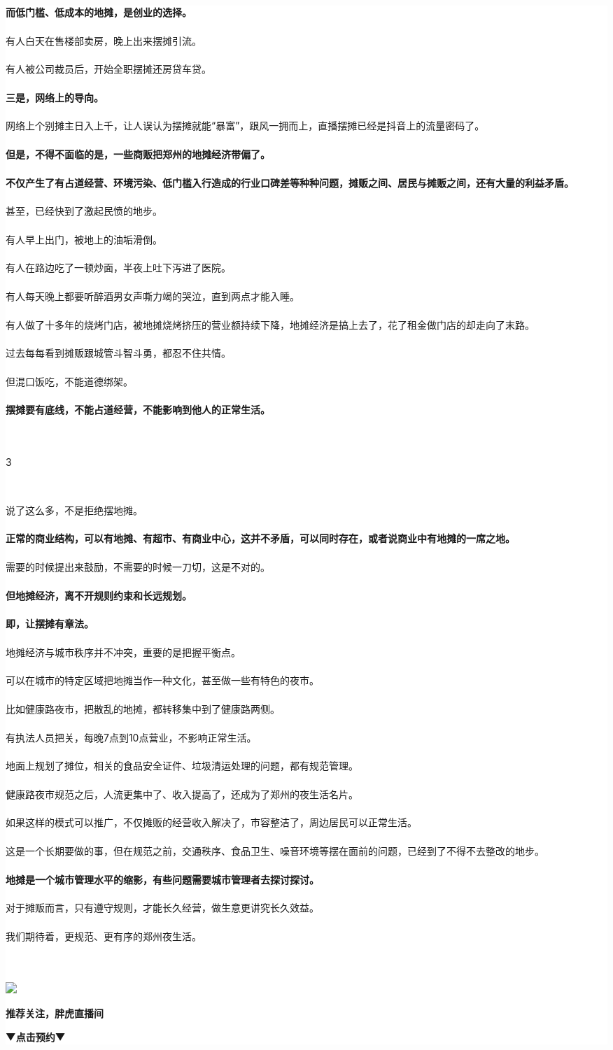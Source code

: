 </section><section><strong><span>而低门槛、低成本的地摊，是创业的选择。</span></strong><span></span></section><section><br></section><section><span>有人白天在售楼部卖房，晚上出来摆摊引流。</span></section><section><br></section><section><span>有人被公司裁员后，开始全职摆摊还房贷车贷。</span></section><section><br></section><section><strong><span>三是，网络上的导向。</span></strong><span></span></section><section><br></section><section><span>网络上个别摊主日入上千，让人误认为摆摊就能“暴富”，跟风一拥而上，直播摆摊已经是抖音上的流量密码了。</span></section><section><br></section><section><span><strong><span>但是，不得不面临的是，一些商贩把郑州的地摊经济带偏了。</span></strong></span></section><section><br></section><section><span><strong><span>不仅产生了有占道经营、环境污染、低门槛入行造成的行业口碑差等种种问题，摊贩之间、居民与摊贩之间，还有大量的利益矛盾。</span></strong></span></section><section><br></section><section><span>甚至，已经快到了激起民愤的地步。</span></section><section><br></section><section><span>有人早上出门，被地上的油垢滑倒。</span></section><section><br></section><section><span>有人在路边吃了一顿炒面，半夜上吐下泻进了医院。</span></section><section><br></section><section><span>有人每天晚上都要听醉酒男女声嘶力竭的哭泣，直到两点才能入睡。</span></section><section><br></section><section><span>有人做了十多年的烧烤门店，被地摊烧烤挤压的营业额持续下降，地摊经济是搞上去了，花了租金做门店的却走向了末路。</span></section><section><br></section><section><span>过去每每看到摊贩跟城管斗智斗勇，都忍不住共情。</span></section><section><br></section><section><span>但混口饭吃，不能道德绑架。</span></section><section><br></section><section><strong><span>摆摊要有底线，不能占道经营，不能影响到他人的正常生活。</span></strong></section><section><br></section><section><br></section><section data-mpa-template="t" mpa-from-tpl="t"><section data-id="1858306" data-style-type="undefined" mpa-from-tpl="t"><section data-id="88257" data-color="#176eba" data-custom="#176eba" mpa-from-tpl="t"><section mpa-from-tpl="t"><section data-darkmode-bgcolor="rgb(23, 110, 186)" data-darkmode-original-bgcolor="rgb(23, 110, 186)" data-darkmode-color="rgb(255, 255, 255)" data-darkmode-original-color="rgb(255, 255, 255)" mpa-from-tpl="t"><section data-darkmode-bgcolor="rgb(23, 110, 186)" data-darkmode-original-bgcolor="rgb(23, 110, 186)" data-darkmode-color="rgb(254, 254, 254)" data-darkmode-original-color="rgb(254, 254, 254)" mpa-from-tpl="t"><section data-darkmode-bgcolor="rgb(23, 110, 186)" data-darkmode-original-bgcolor="rgb(23, 110, 186)" data-darkmode-color="rgb(254, 254, 254)" data-darkmode-original-color="rgb(254, 254, 254)" mpa-from-tpl="t"><p data-darkmode-bgcolor="rgb(23, 110, 186)" data-darkmode-original-bgcolor="rgb(23, 110, 186)" data-darkmode-color="rgb(254, 254, 254)" data-darkmode-original-color="rgb(254, 254, 254)"><span data-original-title="" title="" aria-describedby="tooltip191659" data-darkmode-bgcolor="rgb(23, 110, 186)" data-darkmode-original-bgcolor="rgb(23, 110, 186)" data-darkmode-color="rgb(254, 254, 254)" data-darkmode-original-color="rgb(254, 254, 254)">3</span></p></section></section></section></section></section></section></section><p><br></p><section><span>说了这么多，不是拒绝摆地摊。</span></section><section><br></section><section><strong><span>正常的商业结构，可以有地摊、有超市、有商业中心，这并不矛盾，可以同时存在，或者说商业中有地摊的一席之地。</span></strong><span></span></section><section><br></section><section><span>需要的时候提出来鼓励，不需要的时候一刀切，这是不对的。</span></section><section><br></section><section><span><strong><span>但地摊经济，离不开规则约束和长远规划。</span></strong></span></section><section><br></section><section><span><strong><span>即，让摆摊有章法。</span></strong></span></section><section><br></section><section><span>地摊经济与城市秩序并不冲突，重要的是把握平衡点。</span></section><section><br></section><section><span>可以在城市的特定区域把地摊当作一种文化，甚至做一些有特色的夜市。</span></section><section><br></section><section><span>比如健康路夜市，把散乱的地摊，都转移集中到了健康路两侧。</span></section><section><br></section><section><span>有执法人员把关，每晚7点到10点营业，不影响正常生活。</span></section><section><br></section><section><span>地面上规划了摊位，相关的食品安全证件、垃圾清运处理的问题，都有规范管理。</span></section><section><br></section><section><span>健康路夜市规范之后，人流更集中了、收入提高了，还成为了郑州的夜生活名片。</span></section><section><br></section><section><span>如果这样的模式可以推广，不仅摊贩的经营收入解决了，市容整洁了，周边居民可以正常生活。</span></section><section><br></section><section><span>这是一个长期要做的事，但在规范之前，交通秩序、食品卫生、噪音环境等摆在面前的问题，已经到了不得不去整改的地步。</span></section><section><br></section><section><strong><span>地摊是一个城市管理水平的缩影，有些问题需要城市管理者去探讨探讨。</span></strong><span></span></section><section><br></section><section><span>对于摊贩而言，只有遵守规则，才能长久经营，做生意更讲究长久效益。</span></section><section><br></section><section><span>我们期待着，更规范、更有序的郑州夜生活。</span></section><section><br></section><section><br></section><p><img data-galleryid="" data-imgfileid="505434994" data-ratio="0.01875" data-s="300,640" data-type="jpeg" data-w="640" data-src="https://mmbiz.qpic.cn/mmbiz_jpg/mibvAibfibV1Inc2WPTWKic1GewPgTjdKNpHmffujof65EWibicibFCBUJaDaubmHcBI15MiaGtVOrDIwywkZvwpk5HibCg/640?wx_fmt=jpeg&amp;from=appmsg&amp;tp=wxpic&amp;wxfrom=5&amp;wx_lazy=1&amp;wx_co=1" src="https://mmbiz.qpic.cn/mmbiz_jpg/mibvAibfibV1Inc2WPTWKic1GewPgTjdKNpHmffujof65EWibicibFCBUJaDaubmHcBI15MiaGtVOrDIwywkZvwpk5HibCg/640?wx_fmt=jpeg&amp;from=appmsg&amp;tp=wxpic&amp;wxfrom=5&amp;wx_lazy=1&amp;wx_co=1"><br></p><p><span><strong>推荐关注，胖虎直播间</strong></span></p><p><span><strong>▼点击预约<span>▼</span></strong></span></p><section><mp-common-videosnap data-type="live" data-headimgurl="https://wx.qlogo.cn/finderhead/Xmnun9Io49ScQicZ1OTl8m0Cl0qLtDqgSibW2WfN7VFLPK7ME7dj8I2g/0" data-username="v2_060000231003b20faec8c5e78d11c2d3c703e831b07711ba62b04d7835f2064eab55b900374c@finder" data-nickname="郑州楼市" data-desc="将在07月16日 19:30 直播" data-livewording="预约" data-intro="全世界都在求你买房，但我劝你不要轻易上车" data-status="0" data-noticeid="finderlivenotice-v2_060000231003b20faec8c5e78d11c2d3c703e831b07711ba62b04d7835f2064eab55b900374c@finder-1720768380626894-726973655"></mp-common-videosnap></section><section><strong data-brushtype="text">